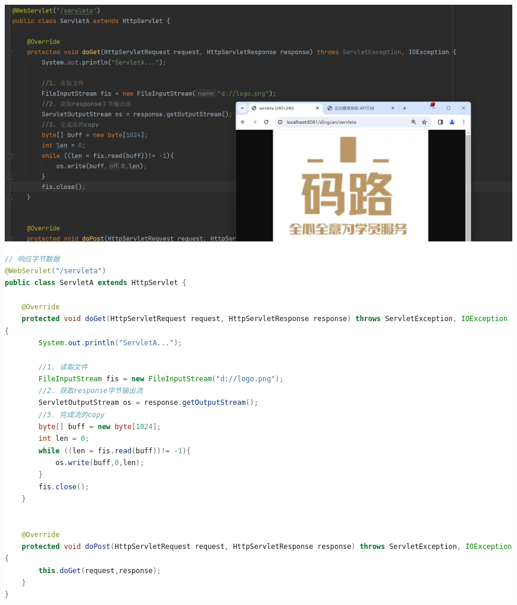 ![1704855300231](./assets/1704855300231.png)

```java
// 响应字节数据
@WebServlet("/servleta")
public class ServletA extends HttpServlet {

    @Override
    protected void doGet(HttpServletRequest request, HttpServletResponse response) throws ServletException, IOException {
        System.out.println("ServletA...");

        //1. 读取文件
        FileInputStream fis = new FileInputStream("d://logo.png");
        //2. 获取response字节输出流
        ServletOutputStream os = response.getOutputStream();
        //3. 完成流的copy
        byte[] buff = new byte[1024];
        int len = 0;
        while ((len = fis.read(buff))!= -1){
            os.write(buff,0,len);
        }
        fis.close();
    }


    @Override
    protected void doPost(HttpServletRequest request, HttpServletResponse response) throws ServletException, IOException {
        this.doGet(request,response);
    }
}
```

